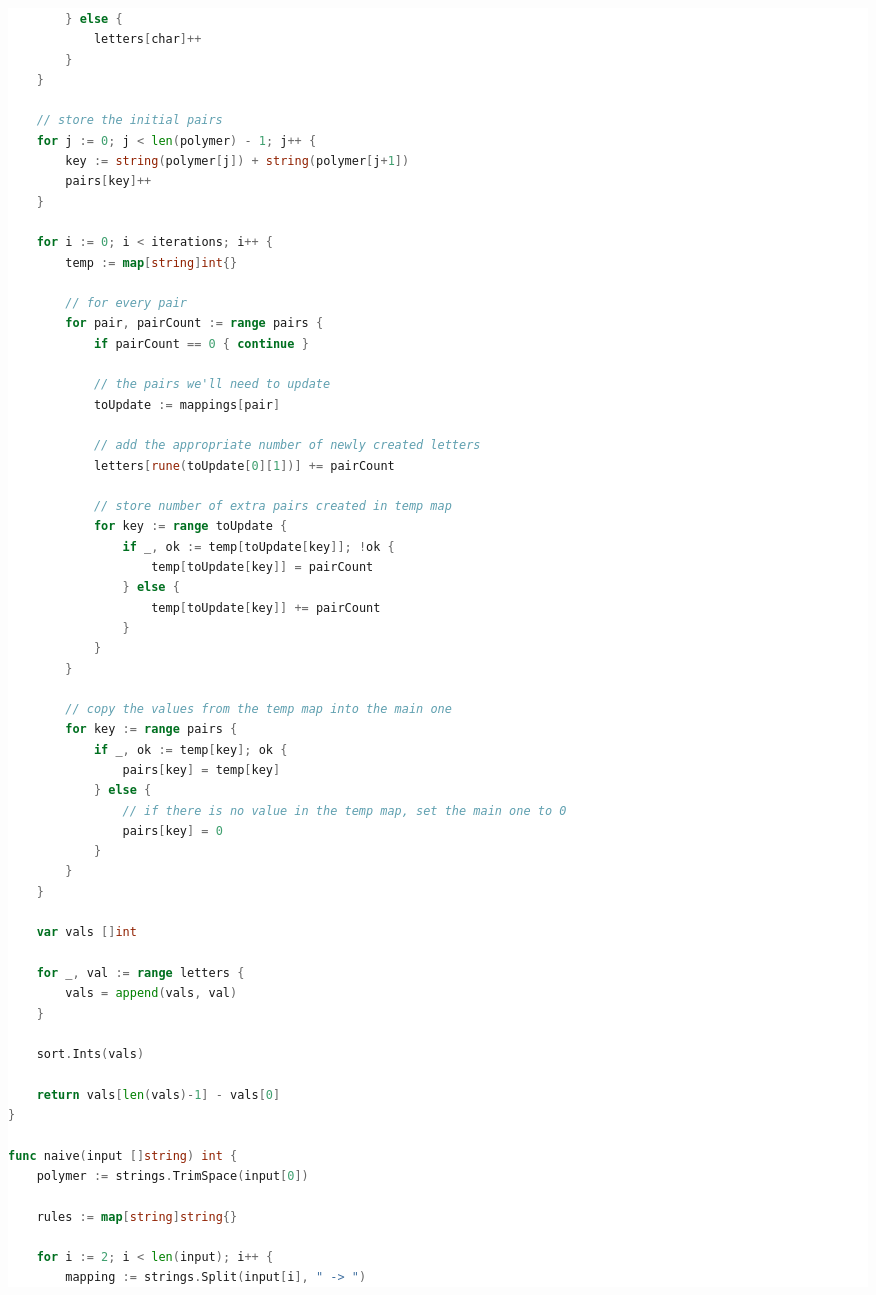 ```go
		} else {
			letters[char]++
		}
	}

	// store the initial pairs
	for j := 0; j < len(polymer) - 1; j++ {
		key := string(polymer[j]) + string(polymer[j+1])
		pairs[key]++
	}

	for i := 0; i < iterations; i++ {
		temp := map[string]int{}

		// for every pair
		for pair, pairCount := range pairs {
			if pairCount == 0 { continue }

			// the pairs we'll need to update
			toUpdate := mappings[pair]

			// add the appropriate number of newly created letters
			letters[rune(toUpdate[0][1])] += pairCount

			// store number of extra pairs created in temp map
			for key := range toUpdate {
				if _, ok := temp[toUpdate[key]]; !ok {
					temp[toUpdate[key]] = pairCount
				} else {
					temp[toUpdate[key]] += pairCount
				}
			}
		}

		// copy the values from the temp map into the main one
		for key := range pairs {
			if _, ok := temp[key]; ok {
				pairs[key] = temp[key]
			} else {
				// if there is no value in the temp map, set the main one to 0
				pairs[key] = 0
			}
		}
	}

	var vals []int

	for _, val := range letters {
		vals = append(vals, val)
	}

	sort.Ints(vals)

	return vals[len(vals)-1] - vals[0]
}

func naive(input []string) int {
	polymer := strings.TrimSpace(input[0])

	rules := map[string]string{}

	for i := 2; i < len(input); i++ {
		mapping := strings.Split(input[i], " -> ")
```